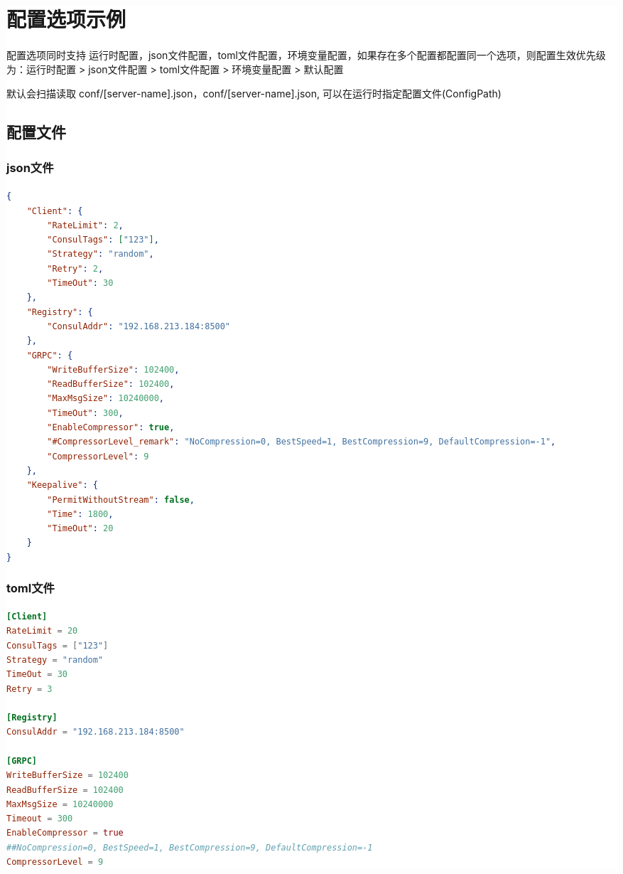 # 配置选项示例

配置选项同时支持 运行时配置，json文件配置，toml文件配置，环境变量配置，如果存在多个配置都配置同一个选项，则配置生效优先级为：运行时配置 > json文件配置 > toml文件配置 > 环境变量配置 > 默认配置

默认会扫描读取 conf/[server-name].json，conf/[server-name].json, 可以在运行时指定配置文件(ConfigPath)

## 配置文件

### json文件

```json
{
    "Client": {
        "RateLimit": 2,
        "ConsulTags": ["123"],
        "Strategy": "random",
        "Retry": 2,
        "TimeOut": 30
    },
    "Registry": {
        "ConsulAddr": "192.168.213.184:8500"
    },
    "GRPC": {
        "WriteBufferSize": 102400,
        "ReadBufferSize": 102400,
        "MaxMsgSize": 10240000,
        "TimeOut": 300,
        "EnableCompressor": true,
        "#CompressorLevel_remark": "NoCompression=0, BestSpeed=1, BestCompression=9, DefaultCompression=-1",
        "CompressorLevel": 9
    },
    "Keepalive": {
        "PermitWithoutStream": false,
        "Time": 1800,
        "TimeOut": 20
    }
}
```



### toml文件

```toml
[Client]
RateLimit = 20
ConsulTags = ["123"]
Strategy = "random"
TimeOut = 30
Retry = 3

[Registry]
ConsulAddr = "192.168.213.184:8500"

[GRPC]
WriteBufferSize = 102400
ReadBufferSize = 102400
MaxMsgSize = 10240000
Timeout = 300
EnableCompressor = true
##NoCompression=0, BestSpeed=1, BestCompression=9, DefaultCompression=-1
CompressorLevel = 9
```